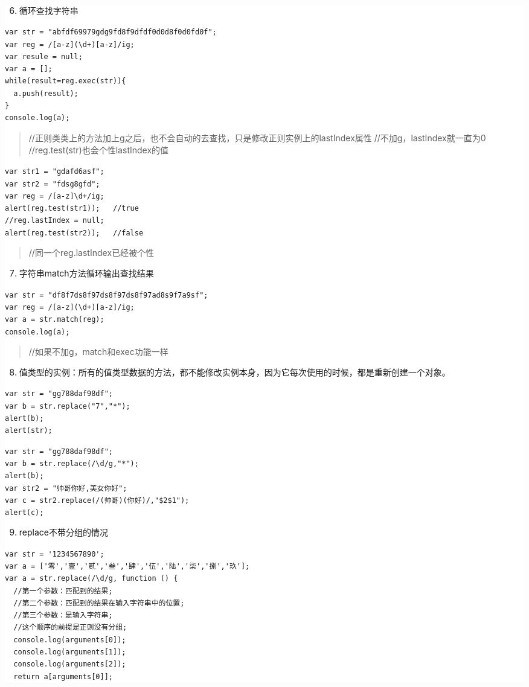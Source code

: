 > 
6. 循环查找字符串
>
```
var str = "abfdf69979gdg9fd8f9dfdf0d0d8f0d0fd0f";
var reg = /[a-z](\d+)[a-z]/ig;
var resule = null;
var a = [];
while(result=reg.exec(str)){
  a.push(result);
}
console.log(a);
```
> //正则类类上的方法加上g之后，也不会自动的去查找，只是修改正则实例上的lastIndex属性
> //不加g，lastIndex就一直为0
> //reg.test(str)也会个性lastIndex的值
>
```
var str1 = "gdafd6asf";
var str2 = "fdsg8gfd";
var reg = /[a-z]\d+/ig;
alert(reg.test(str1));   //true
//reg.lastIndex = null;
alert(reg.test(str2));   //false
```
> //同一个reg.lastIndex已经被个性

7. 字符串match方法循环输出查找结果
>
```
var str = "df8f7ds8f97ds8f97ds8f97ad8s9f7a9sf";
var reg = /[a-z](\d+)[a-z]/ig;
var a = str.match(reg);
console.log(a);
```
> //如果不加g，match和exec功能一样
8. 值类型的实例：所有的值类型数据的方法，都不能修改实例本身，因为它每次使用的时候，都是重新创建一个对象。
>
```
var str = "gg788daf98df";
var b = str.replace("7","*");
alert(b);
alert(str);
```
```
var str = "gg788daf98df";
var b = str.replace(/\d/g,"*");
alert(b);
var str2 = "帅哥你好,美女你好";
var c = str2.replace(/(帅哥)(你好)/,"$2$1");
alert(c);
```
9. replace不带分组的情况
>
```
var str = '1234567890';
var a = ['零','壹','贰','叁','肆','伍','陆','柒','捌','玖'];
var a = str.replace(/\d/g, function () {
  //第一个参数：匹配到的结果; 
  //第二个参数：匹配到的结果在输入字符串中的位置; 
  //第三个参数：是输入字符串;
  //这个顺序的前提是正则没有分组;
  console.log(arguments[0]);
  console.log(arguments[1]);
  console.log(arguments[2]);
  return a[arguments[0]];
```

[id]: http://mouapp.com "Markdown editor on Mac OS X"
[2]: http://resizesafari.com/favicon.ico "Title"
[^1]: And that's the footnote.